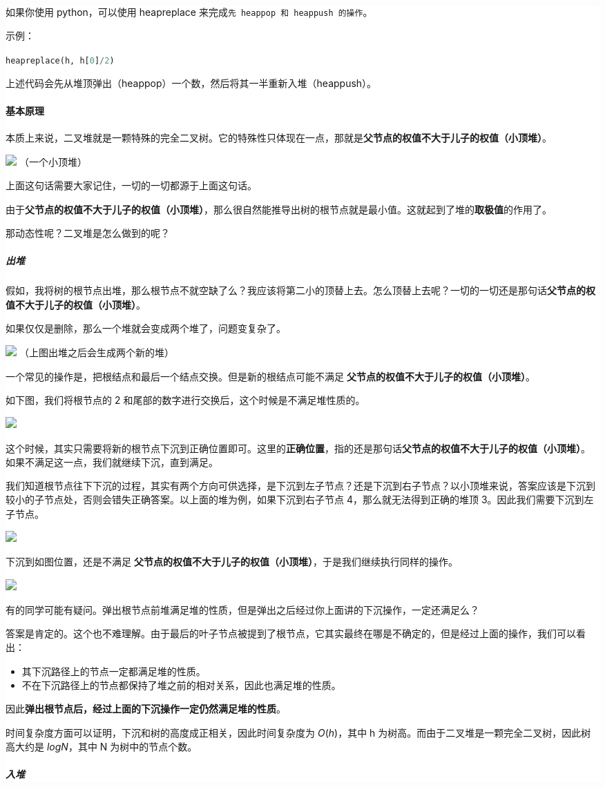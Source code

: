 如果你使用 python，可以使用 heapreplace 来完成`先 heappop 和 heappush 的操作`。

示例：

```py
heapreplace(h, h[0]/2)
```

上述代码会先从堆顶弹出（heappop）一个数，然后将其一半重新入堆（heappush）。

#### 基本原理

本质上来说，二叉堆就是一颗特殊的完全二叉树。它的特殊性只体现在一点，那就是**父节点的权值不大于儿子的权值（小顶堆）**。

![](./05.堆.assets/4.jpg) （一个小顶堆）

上面这句话需要大家记住，一切的一切都源于上面这句话。

由于**父节点的权值不大于儿子的权值（小顶堆）**，那么很自然能推导出树的根节点就是最小值。这就起到了堆的**取极值**的作用了。

那动态性呢？二叉堆是怎么做到的呢？

##### 出堆

假如，我将树的根节点出堆，那么根节点不就空缺了么？我应该将第二小的顶替上去。怎么顶替上去呢？一切的一切还是那句话**父节点的权值不大于儿子的权值（小顶堆）**。

如果仅仅是删除，那么一个堆就会变成两个堆了，问题变复杂了。

![](./05.堆.assets/5.jpg) （上图出堆之后会生成两个新的堆）

一个常见的操作是，把根结点和最后一个结点交换。但是新的根结点可能不满足 **父节点的权值不大于儿子的权值（小顶堆）**。

如下图，我们将根节点的 2 和尾部的数字进行交换后，这个时候是不满足堆性质的。

![](./05.堆.assets/6.jpg)

这个时候，其实只需要将新的根节点下沉到正确位置即可。这里的**正确位置**，指的还是那句话**父节点的权值不大于儿子的权值（小顶堆）**。如果不满足这一点，我们就继续下沉，直到满足。

我们知道根节点往下下沉的过程，其实有两个方向可供选择，是下沉到左子节点？还是下沉到右子节点？以小顶堆来说，答案应该是下沉到较小的子节点处，否则会错失正确答案。以上面的堆为例，如果下沉到右子节点 4，那么就无法得到正确的堆顶 3。因此我们需要下沉到左子节点。

![](./05.堆.assets/7.jpg)

下沉到如图位置，还是不满足 **父节点的权值不大于儿子的权值（小顶堆）**，于是我们继续执行同样的操作。

![](./05.堆.assets/8.jpg)

有的同学可能有疑问。弹出根节点前堆满足堆的性质，但是弹出之后经过你上面讲的下沉操作，一定还满足么？

答案是肯定的。这个也不难理解。由于最后的叶子节点被提到了根节点，它其实最终在哪是不确定的，但是经过上面的操作，我们可以看出：

- 其下沉路径上的节点一定都满足堆的性质。
- 不在下沉路径上的节点都保持了堆之前的相对关系，因此也满足堆的性质。

因此**弹出根节点后，经过上面的下沉操作一定仍然满足堆的性质**。

时间复杂度方面可以证明，下沉和树的高度成正相关，因此时间复杂度为 $O(h)$，其中 h 为树高。而由于二叉堆是一颗完全二叉树，因此树高大约是 $logN$，其中 N 为树中的节点个数。

##### 入堆

